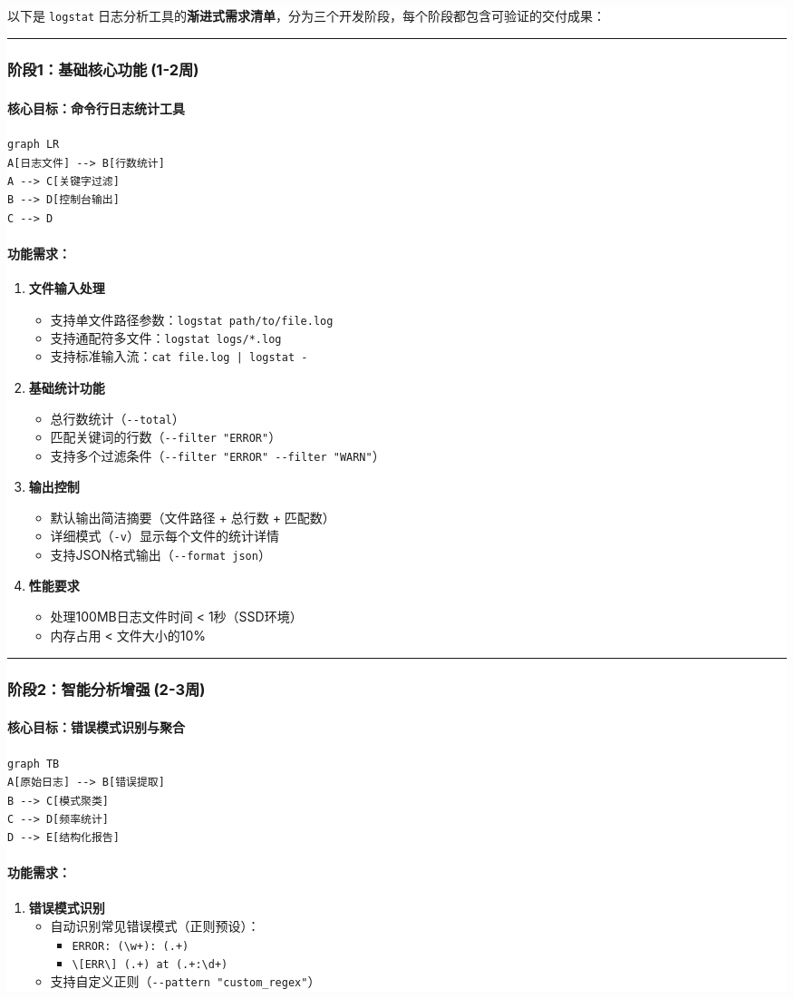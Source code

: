 以下是 `logstat` 日志分析工具的**渐进式需求清单**，分为三个开发阶段，每个阶段都包含可验证的交付成果：

---

### **阶段1：基础核心功能 (1-2周)**
#### 核心目标：命令行日志统计工具
```mermaid
graph LR
A[日志文件] --> B[行数统计]
A --> C[关键字过滤]
B --> D[控制台输出]
C --> D
```

#### 功能需求：
1. **文件输入处理**
   - 支持单文件路径参数：`logstat path/to/file.log`
   - 支持通配符多文件：`logstat logs/*.log`
   - 支持标准输入流：`cat file.log | logstat -`

2. **基础统计功能**
   - 总行数统计（`--total`）
   - 匹配关键词的行数（`--filter "ERROR"`）
   - 支持多个过滤条件（`--filter "ERROR" --filter "WARN"`）

3. **输出控制**
   - 默认输出简洁摘要（文件路径 + 总行数 + 匹配数）
   - 详细模式（`-v`）显示每个文件的统计详情
   - 支持JSON格式输出（`--format json`）

4. **性能要求**
   - 处理100MB日志文件时间 < 1秒（SSD环境）
   - 内存占用 < 文件大小的10%

---

### **阶段2：智能分析增强 (2-3周)**
#### 核心目标：错误模式识别与聚合
```mermaid
graph TB
A[原始日志] --> B[错误提取]
B --> C[模式聚类]
C --> D[频率统计]
D --> E[结构化报告]
```

#### 功能需求：
1. **错误模式识别**
   - 自动识别常见错误模式（正则预设）：
     - `ERROR: (\w+): (.+)`
     - `\[ERR\] (.+) at (.+:\d+)`
   - 支持自定义正则（`--pattern "custom_regex"`）
